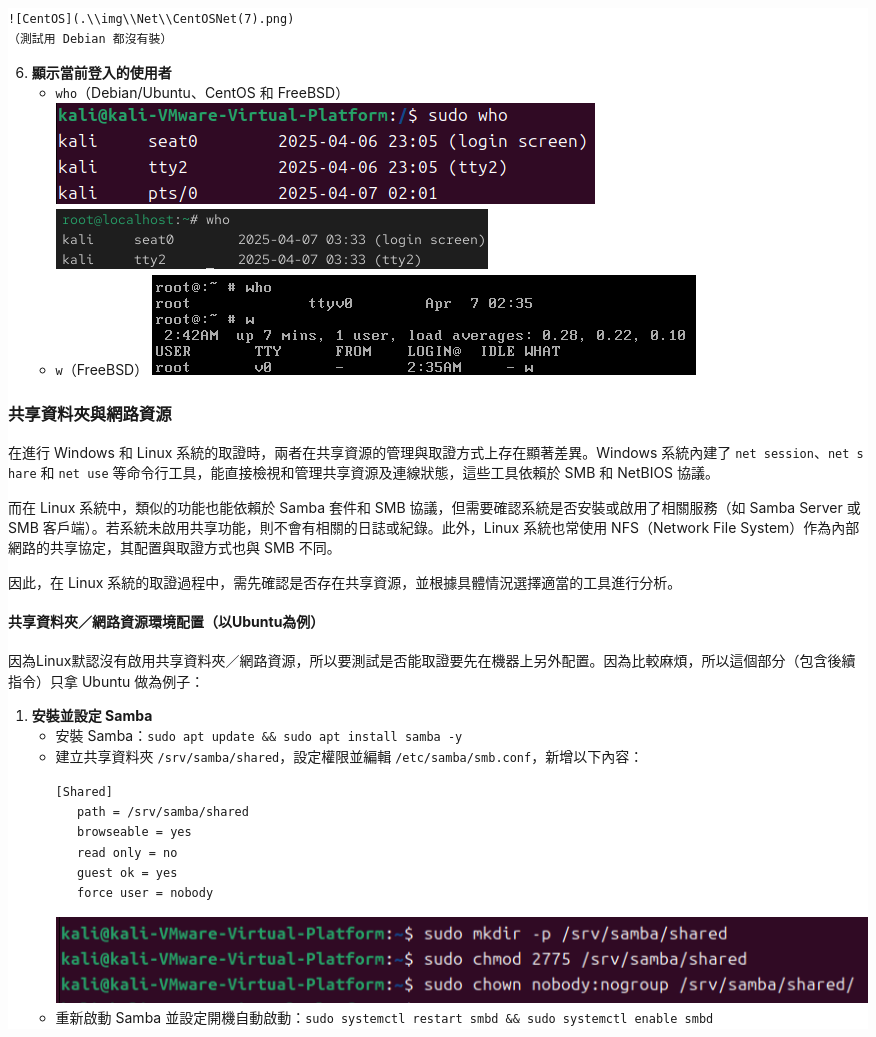     ![CentOS](.\\img\\Net\\CentOSNet(7).png)
    （測試用 Debian 都沒有裝）

6. **顯示當前登入的使用者**
   - `who`（Debian/Ubuntu、CentOS 和 FreeBSD）
    ![Ubuntu](.\\img\\Net\\UbuntuNet(7).png)
    ![CentOS](.\\img\\Net\\CentOSNet(8).png)
   - `w`（FreeBSD）
    ![FreeBSD](.\\img\\Net\\FreeBSDNet(6).png)

### **共享資料夾與網路資源**
在進行 Windows 和 Linux 系統的取證時，兩者在共享資源的管理與取證方式上存在顯著差異。Windows 系統內建了 `net session`、`net share` 和 `net use` 等命令行工具，能直接檢視和管理共享資源及連線狀態，這些工具依賴於 SMB 和 NetBIOS 協議。

而在 Linux 系統中，類似的功能也能依賴於 Samba 套件和 SMB 協議，但需要確認系統是否安裝或啟用了相關服務（如 Samba Server 或 SMB 客戶端）。若系統未啟用共享功能，則不會有相關的日誌或紀錄。此外，Linux 系統也常使用 NFS（Network File System）作為內部網路的共享協定，其配置與取證方式也與 SMB 不同。

因此，在 Linux 系統的取證過程中，需先確認是否存在共享資源，並根據具體情況選擇適當的工具進行分析。

#### **共享資料夾／網路資源環境配置（以Ubuntu為例）**
因為Linux默認沒有啟用共享資料夾／網路資源，所以要測試是否能取證要先在機器上另外配置。因為比較麻煩，所以這個部分（包含後續指令）只拿 Ubuntu 做為例子：

   1. **安裝並設定 Samba**
      - 安裝 Samba：`sudo apt update && sudo apt install samba -y`
      - 建立共享資料夾 `/srv/samba/shared`，設定權限並編輯 `/etc/samba/smb.conf`，新增以下內容：
        ```
        [Shared]
           path = /srv/samba/shared
           browseable = yes
           read only = no
           guest ok = yes
           force user = nobody
        ```
        ![NFS](.\\img\\0.png)
      - 重新啟動 Samba 並設定開機自動啟動：`sudo systemctl restart smbd && sudo systemctl enable smbd`